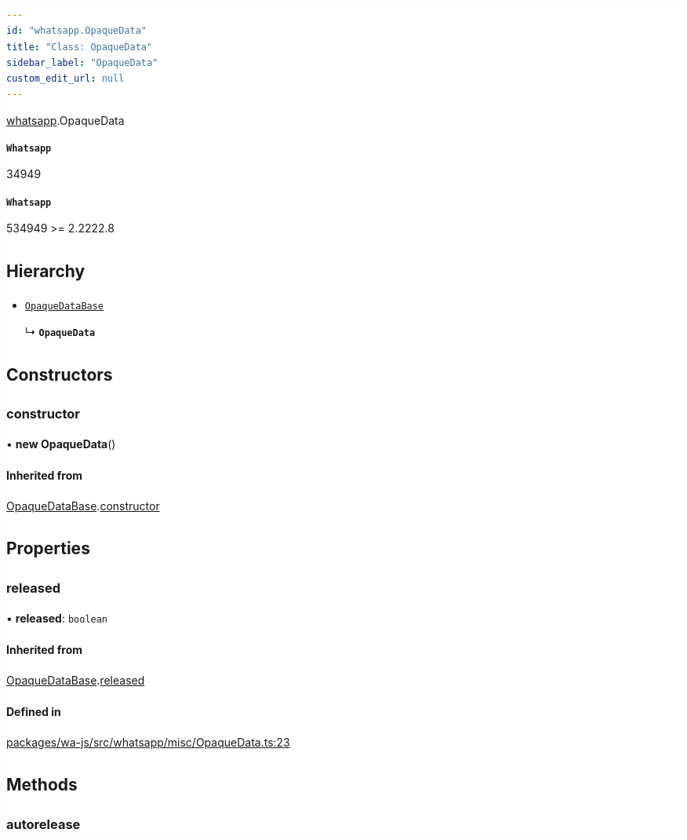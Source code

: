 ```yaml
---
id: "whatsapp.OpaqueData"
title: "Class: OpaqueData"
sidebar_label: "OpaqueData"
custom_edit_url: null
---
```


[whatsapp](../namespaces/whatsapp.md).OpaqueData

**`Whatsapp`**

34949

**`Whatsapp`**

534949 >= 2.2222.8

## Hierarchy

- [`OpaqueDataBase`](whatsapp.OpaqueDataBase.md)

  ↳ **`OpaqueData`**

## Constructors

### constructor

• **new OpaqueData**()

#### Inherited from

[OpaqueDataBase](whatsapp.OpaqueDataBase.md).[constructor](whatsapp.OpaqueDataBase.md#constructor)

## Properties

### released

• **released**: `boolean`

#### Inherited from

[OpaqueDataBase](whatsapp.OpaqueDataBase.md).[released](whatsapp.OpaqueDataBase.md#released)

#### Defined in

[packages/wa-js/src/whatsapp/misc/OpaqueData.ts:23](https://github.com/wppconnect-team/wa-js/blob/main/src/whatsapp/misc/OpaqueData.ts#L23)

## Methods

### autorelease
